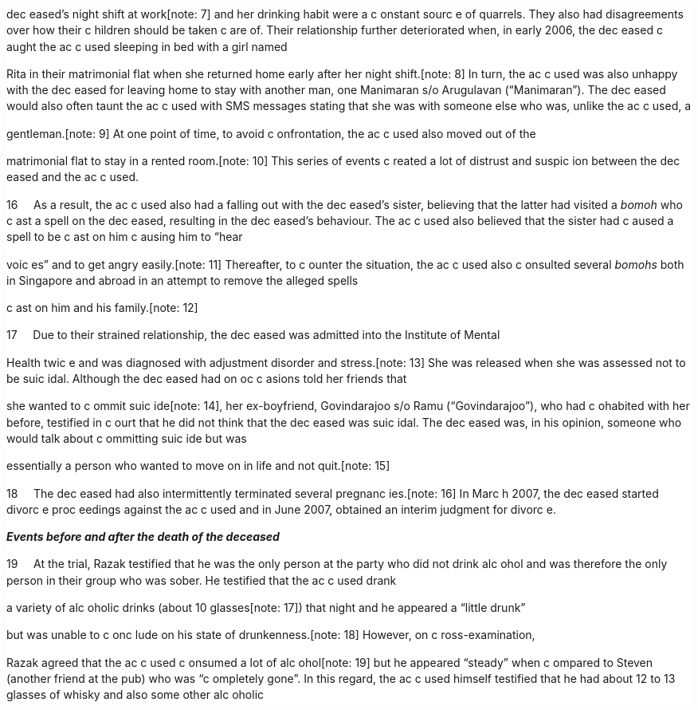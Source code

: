 dec eased’s night shift at work[note: 7] and her drinking habit were a c onstant sourc e of quarrels. They also had disagreements over how their c hildren should be taken c are of. Their relationship further deteriorated when, in early 2006, the dec eased c aught the ac c used sleeping in bed with a girl named 

Rita in their matrimonial flat when she returned home early after her night shift.[note: 8] In turn, the ac c used was also unhappy with the dec eased for leaving home to stay with another man, one Manimaran s/o Arugulavan (“Manimaran”). The dec eased would also often taunt the ac c used with SMS messages stating that she was with someone else who was, unlike the ac c used, a 

gentleman.[note: 9] At one point of time, to avoid c onfrontation, the ac c used also moved out of the 

matrimonial flat to stay in a rented room.[note: 10] This series of events c reated a lot of distrust and suspic ion between the dec eased and the ac c used. 

16     As a result, the ac c used also had a falling out with the dec eased’s sister, believing that the latter had visited a _bomoh_ who c ast a spell on the dec eased, resulting in the dec eased’s behaviour. The ac c used also believed that the sister had c aused a spell to be c ast on him c ausing him to “hear 

voic es” and to get angry easily.[note: 11] Thereafter, to c ounter the situation, the ac c used also c onsulted several _bomohs_ both in Singapore and abroad in an attempt to remove the alleged spells 

c ast on him and his family.[note: 12] 

17     Due to their strained relationship, the dec eased was admitted into the Institute of Mental 

Health twic e and was diagnosed with adjustment disorder and stress.[note: 13] She was released when she was assessed not to be suic idal. Although the dec eased had on oc c asions told her friends that 

she wanted to c ommit suic ide[note: 14], her ex-boyfriend, Govindarajoo s/o Ramu (“Govindarajoo”), who had c ohabited with her before, testified in c ourt that he did not think that the dec eased was suic idal. The dec eased was, in his opinion, someone who would talk about c ommitting suic ide but was 

essentially a person who wanted to move on in life and not quit.[note: 15] 

18     The dec eased had also intermittently terminated several pregnanc ies.[note: 16] In Marc h 2007, the dec eased started divorc e proc eedings against the ac c used and in June 2007, obtained an interim judgment for divorc e. 

**_Events before and after the death of the deceased_** 

19     At the trial, Razak testified that he was the only person at the party who did not drink alc ohol and was therefore the only person in their group who was sober. He testified that the ac c used drank 

a variety of alc oholic drinks (about 10 glasses[note: 17]) that night and he appeared a “little drunk” 


but was unable to c onc lude on his state of drunkenness.[note: 18] However, on c ross-examination, 

Razak agreed that the ac c used c onsumed a lot of alc ohol[note: 19] but he appeared “steady” when c ompared to Steven (another friend at the pub) who was “c ompletely gone”. In this regard, the ac c used himself testified that he had about 12 to 13 glasses of whisky and also some other alc oholic 
